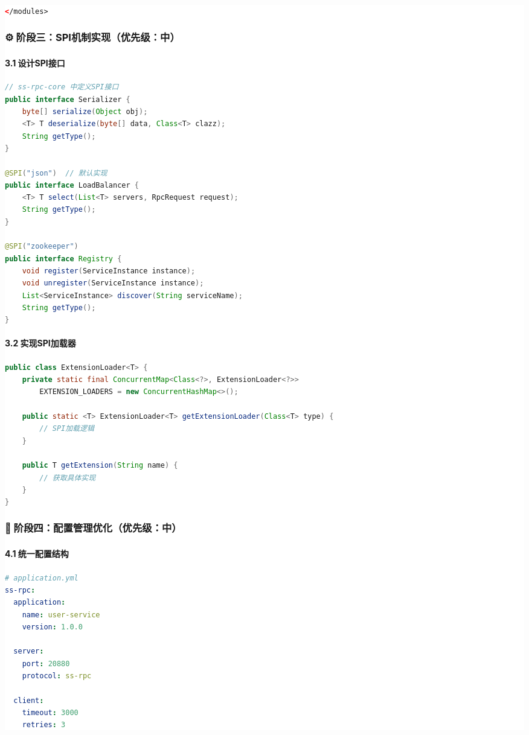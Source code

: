 ```xml
</modules>
```

### ⚙️ 阶段三：SPI机制实现（优先级：中）

#### 3.1 设计SPI接口

```java
// ss-rpc-core 中定义SPI接口
public interface Serializer {
    byte[] serialize(Object obj);
    <T> T deserialize(byte[] data, Class<T> clazz);
    String getType();
}

@SPI("json")  // 默认实现
public interface LoadBalancer {
    <T> T select(List<T> servers, RpcRequest request);
    String getType();
}

@SPI("zookeeper")
public interface Registry {
    void register(ServiceInstance instance);
    void unregister(ServiceInstance instance);
    List<ServiceInstance> discover(String serviceName);
    String getType();
}
```

#### 3.2 实现SPI加载器

```java
public class ExtensionLoader<T> {
    private static final ConcurrentMap<Class<?>, ExtensionLoader<?>> 
        EXTENSION_LOADERS = new ConcurrentHashMap<>();
    
    public static <T> ExtensionLoader<T> getExtensionLoader(Class<T> type) {
        // SPI加载逻辑
    }
    
    public T getExtension(String name) {
        // 获取具体实现
    }
}
```

### 🔧 阶段四：配置管理优化（优先级：中）

#### 4.1 统一配置结构

```yaml
# application.yml
ss-rpc:
  application:
    name: user-service
    version: 1.0.0
  
  server:
    port: 20880
    protocol: ss-rpc
    
  client:
    timeout: 3000
    retries: 3
```